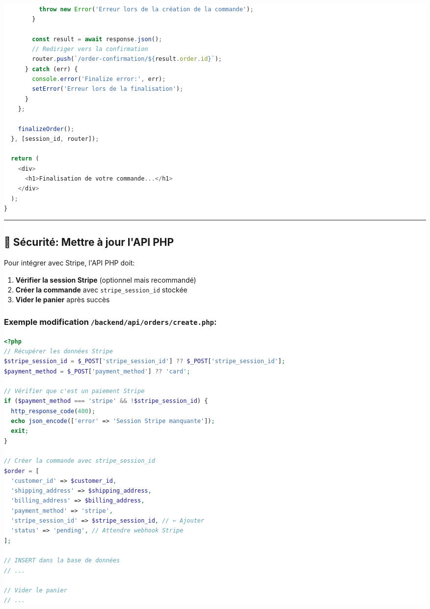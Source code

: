 ```typescript
          throw new Error('Erreur lors de la création de la commande');
        }

        const result = await response.json();
        // Rediriger vers la confirmation
        router.push(`/order-confirmation/${result.order.id}`);
      } catch (err) {
        console.error('Finalize error:', err);
        setError('Erreur lors de la finalisation');
      }
    };

    finalizeOrder();
  }, [session_id, router]);

  return (
    <div>
      <h1>Finalisation de votre commande...</h1>
    </div>
  );
}
```

---

## 🔐 Sécurité: Mettre à jour l'API PHP

Pour intégrer avec Stripe, l'API PHP doit:

1. **Vérifier la session Stripe** (optionnel mais recommandé)
2. **Créer la commande** avec `stripe_session_id` stockée
3. **Vider le panier** après succès

### Exemple modification `/backend/api/orders/create.php`:

```php
<?php
// Récupérer les données Stripe
$stripe_session_id = $_POST['stripe_session_id'] ?? $_POST['stripe_session_id'];
$payment_method = $_POST['payment_method'] ?? 'card';

// Vérifier que c'est un paiement Stripe
if ($payment_method === 'stripe' && !$stripe_session_id) {
  http_response_code(400);
  echo json_encode(['error' => 'Session Stripe manquante']);
  exit;
}

// Créer la commande avec stripe_session_id
$order = [
  'customer_id' => $customer_id,
  'shipping_address' => $shipping_address,
  'billing_address' => $billing_address,
  'payment_method' => 'stripe',
  'stripe_session_id' => $stripe_session_id, // ← Ajouter
  'status' => 'pending', // Attendre webhook Stripe
];

// INSERT dans la base de données
// ...

// Vider le panier
// ...

```